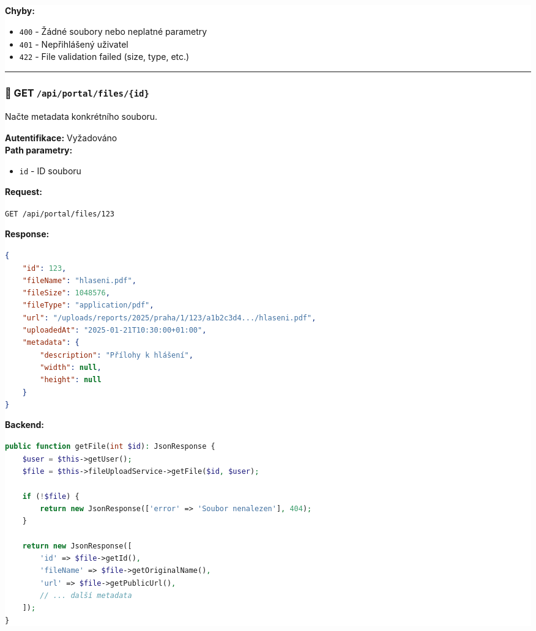 **Chyby:**
- `400` - Žádné soubory nebo neplatné parametry
- `401` - Nepřihlášený uživatel
- `422` - File validation failed (size, type, etc.)

---

### 📖 GET `/api/portal/files/{id}`

Načte metadata konkrétního souboru.

**Autentifikace:** Vyžadováno  
**Path parametry:**
- `id` - ID souboru

**Request:**
```bash
GET /api/portal/files/123
```

**Response:**
```json
{
    "id": 123,
    "fileName": "hlaseni.pdf",
    "fileSize": 1048576,
    "fileType": "application/pdf",
    "url": "/uploads/reports/2025/praha/1/123/a1b2c3d4.../hlaseni.pdf",
    "uploadedAt": "2025-01-21T10:30:00+01:00",
    "metadata": {
        "description": "Přílohy k hlášení",
        "width": null,
        "height": null
    }
}
```

**Backend:**
```php
public function getFile(int $id): JsonResponse {
    $user = $this->getUser();
    $file = $this->fileUploadService->getFile($id, $user);
    
    if (!$file) {
        return new JsonResponse(['error' => 'Soubor nenalezen'], 404);
    }
    
    return new JsonResponse([
        'id' => $file->getId(),
        'fileName' => $file->getOriginalName(),
        'url' => $file->getPublicUrl(),
        // ... další metadata
    ]);
}
```
